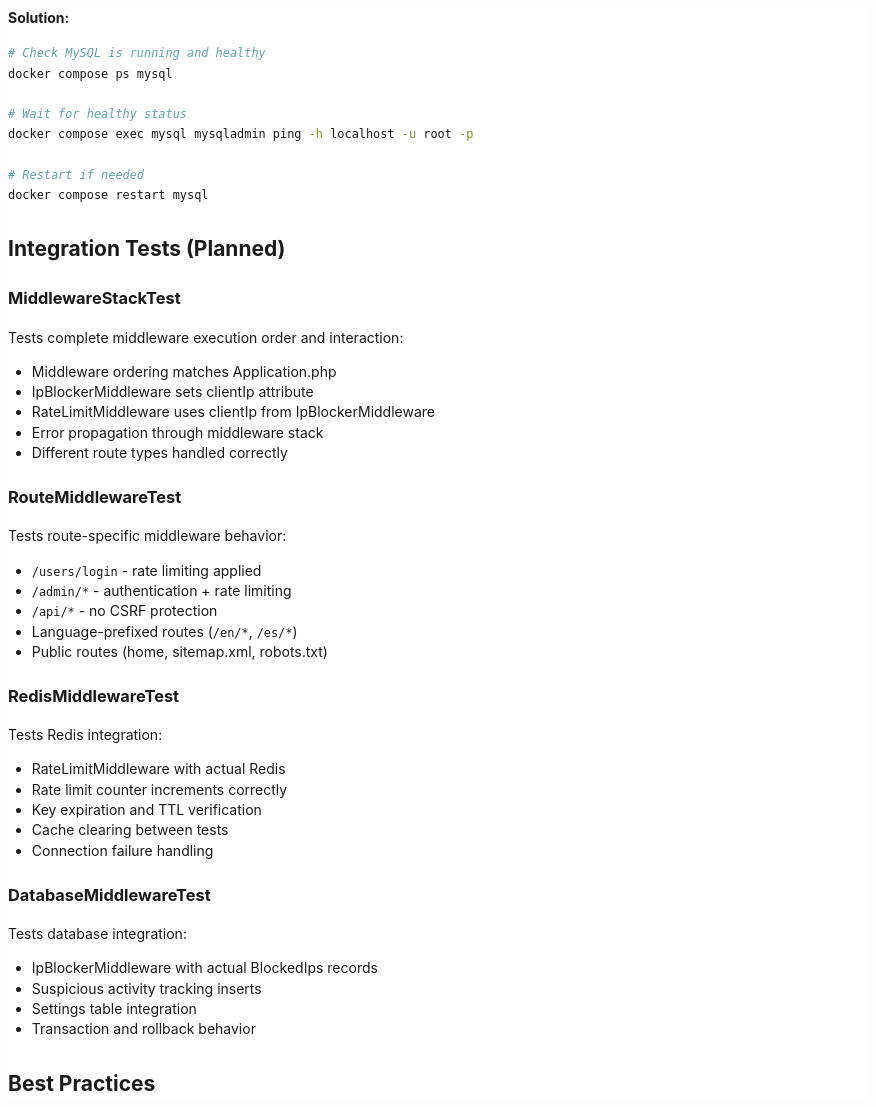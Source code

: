 **Solution:**
```bash
# Check MySQL is running and healthy
docker compose ps mysql

# Wait for healthy status
docker compose exec mysql mysqladmin ping -h localhost -u root -p

# Restart if needed
docker compose restart mysql
```

## Integration Tests (Planned)

### MiddlewareStackTest

Tests complete middleware execution order and interaction:
- Middleware ordering matches Application.php
- IpBlockerMiddleware sets clientIp attribute
- RateLimitMiddleware uses clientIp from IpBlockerMiddleware
- Error propagation through middleware stack
- Different route types handled correctly

### RouteMiddlewareTest

Tests route-specific middleware behavior:
- `/users/login` - rate limiting applied
- `/admin/*` - authentication + rate limiting
- `/api/*` - no CSRF protection
- Language-prefixed routes (`/en/*`, `/es/*`)
- Public routes (home, sitemap.xml, robots.txt)

### RedisMiddlewareTest

Tests Redis integration:
- RateLimitMiddleware with actual Redis
- Rate limit counter increments correctly
- Key expiration and TTL verification
- Cache clearing between tests
- Connection failure handling

### DatabaseMiddlewareTest

Tests database integration:
- IpBlockerMiddleware with actual BlockedIps records
- Suspicious activity tracking inserts
- Settings table integration
- Transaction and rollback behavior

## Best Practices
